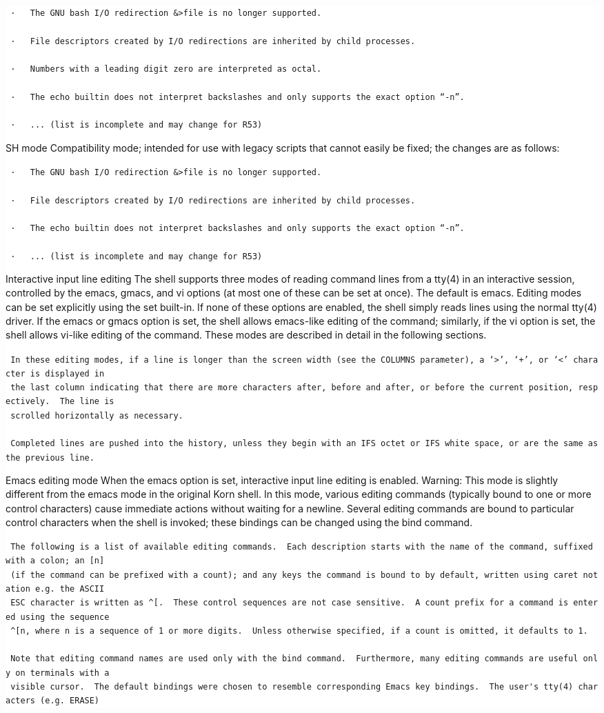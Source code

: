      ·   The GNU bash I/O redirection &>file is no longer supported.

     ·   File descriptors created by I/O redirections are inherited by child processes.

     ·   Numbers with a leading digit zero are interpreted as octal.

     ·   The echo builtin does not interpret backslashes and only supports the exact option “-n”.

     ·   ... (list is incomplete and may change for R53)

   SH mode
     Compatibility mode; intended for use with legacy scripts that cannot easily be fixed; the changes are as follows:

     ·   The GNU bash I/O redirection &>file is no longer supported.

     ·   File descriptors created by I/O redirections are inherited by child processes.

     ·   The echo builtin does not interpret backslashes and only supports the exact option “-n”.

     ·   ... (list is incomplete and may change for R53)

   Interactive input line editing
     The shell supports three modes of reading command lines from a tty(4) in an interactive session, controlled by the emacs, gmacs, and vi
     options (at most one of these can be set at once).  The default is emacs.  Editing modes can be set explicitly using the set built-in.  If
     none of these options are enabled, the shell simply reads lines using the normal tty(4) driver.  If the emacs or gmacs option is set, the
     shell allows emacs-like editing of the command; similarly, if the vi option is set, the shell allows vi-like editing of the command.  These
     modes are described in detail in the following sections.

     In these editing modes, if a line is longer than the screen width (see the COLUMNS parameter), a ‘>’, ‘+’, or ‘<’ character is displayed in
     the last column indicating that there are more characters after, before and after, or before the current position, respectively.  The line is
     scrolled horizontally as necessary.

     Completed lines are pushed into the history, unless they begin with an IFS octet or IFS white space, or are the same as the previous line.

   Emacs editing mode
     When the emacs option is set, interactive input line editing is enabled.  Warning: This mode is slightly different from the emacs mode in the
     original Korn shell.  In this mode, various editing commands (typically bound to one or more control characters) cause immediate actions
     without waiting for a newline.  Several editing commands are bound to particular control characters when the shell is invoked; these bindings
     can be changed using the bind command.

     The following is a list of available editing commands.  Each description starts with the name of the command, suffixed with a colon; an [n]
     (if the command can be prefixed with a count); and any keys the command is bound to by default, written using caret notation e.g. the ASCII
     ESC character is written as ^[.  These control sequences are not case sensitive.  A count prefix for a command is entered using the sequence
     ^[n, where n is a sequence of 1 or more digits.  Unless otherwise specified, if a count is omitted, it defaults to 1.

     Note that editing command names are used only with the bind command.  Furthermore, many editing commands are useful only on terminals with a
     visible cursor.  The default bindings were chosen to resemble corresponding Emacs key bindings.  The user's tty(4) characters (e.g. ERASE)
